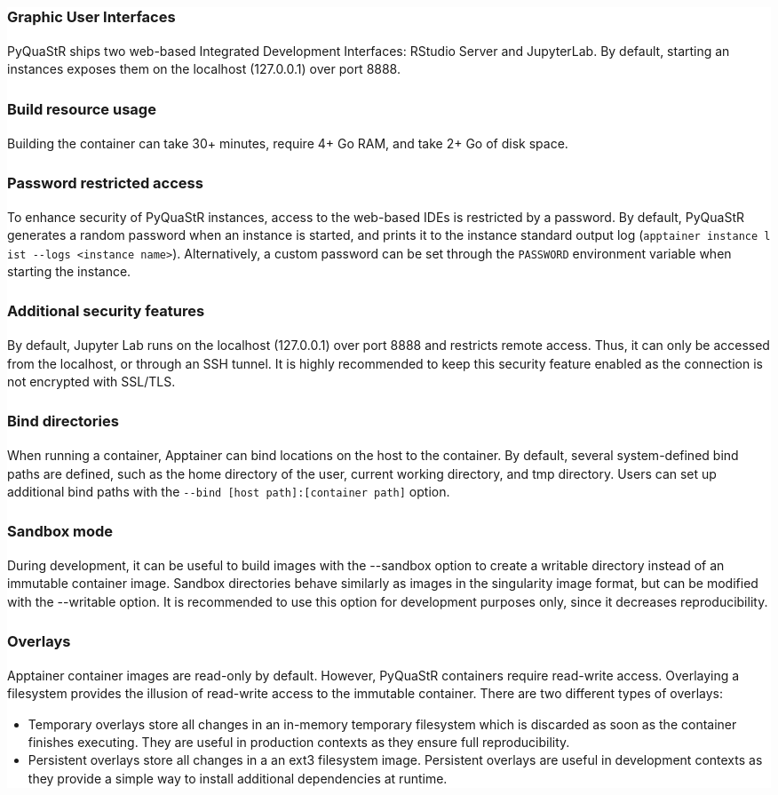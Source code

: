 ### Graphic User Interfaces
PyQuaStR ships two web-based Integrated Development Interfaces: RStudio
Server and JupyterLab. By default, starting an instances exposes them
on the localhost (127.0.0.1) over port 8888.

### Build resource usage
Building the container can take 30+ minutes, require 4+ Go RAM, and 
take 2+ Go of disk space.

### Password restricted access
To enhance security of PyQuaStR instances, access to the web-based IDEs
is restricted by a password. By default, PyQuaStR generates a random 
password when an instance is started, and prints it to the instance 
standard output log (`apptainer instance list --logs <instance name>`).
Alternatively, a custom password can be set through the `PASSWORD` 
environment variable when starting the instance.

### Additional security features
By default, Jupyter Lab runs on the localhost (127.0.0.1) over port 
8888 and restricts remote access. Thus, it can only be accessed from
the localhost, or through an SSH tunnel. It is highly recommended to
keep this security feature enabled as the connection is not encrypted 
with SSL/TLS.

### Bind directories
When running a container, Apptainer can bind locations on the host to
the container. By default, several system-defined bind paths are
defined, such as the home directory of the user, current working
directory, and tmp directory. Users can set up additional bind paths
with the `--bind [host path]:[container path]` option.

### Sandbox mode
During development, it can be useful to build images with the --sandbox
option to create a writable directory instead of an immutable container
image. Sandbox directories behave similarly as images in the 
singularity image format, but can be modified with the --writable 
option. It is recommended to use this option for development purposes 
only, since it decreases reproducibility.

### Overlays
Apptainer container images are read-only by default. However, PyQuaStR
containers require read-write access. Overlaying a filesystem provides
the illusion of read-write access to the immutable container. There are
two different types of overlays:
-   Temporary overlays store all changes in an in-memory temporary 
    filesystem which is discarded as soon as the container finishes 
    executing. They are useful in production contexts as they ensure 
    full reproducibility.
-   Persistent overlays store all changes in a an ext3 filesystem 
    image. Persistent overlays are useful in development contexts as 
    they provide a simple way to install additional dependencies at 
    runtime.

